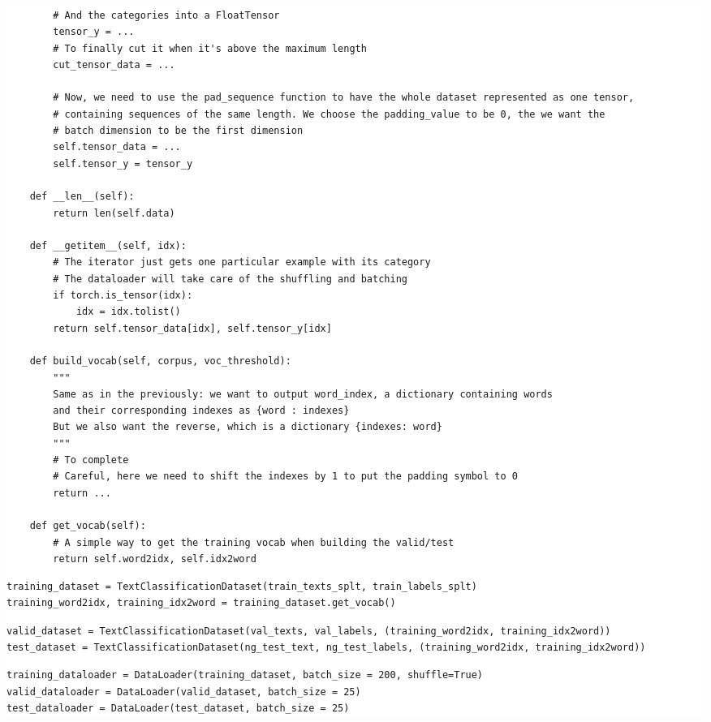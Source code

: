 ```{code-cell} python
        # And the categories into a FloatTensor
        tensor_y = ...
        # To finally cut it when it's above the maximum length
        cut_tensor_data = ...
        
        # Now, we need to use the pad_sequence function to have the whole dataset represented as one tensor,
        # containing sequences of the same length. We choose the padding_value to be 0, the we want the
        # batch dimension to be the first dimension 
        self.tensor_data = ...
        self.tensor_y = tensor_y
        
    def __len__(self):
        return len(self.data)

    def __getitem__(self, idx):
        # The iterator just gets one particular example with its category
        # The dataloader will take care of the shuffling and batching
        if torch.is_tensor(idx):
            idx = idx.tolist()
        return self.tensor_data[idx], self.tensor_y[idx] 
    
    def build_vocab(self, corpus, voc_threshold):
        """
        Same as in the previously: we want to output word_index, a dictionary containing words 
        and their corresponding indexes as {word : indexes} 
        But we also want the reverse, which is a dictionary {indexes: word}
        """
        # To complete
        # Careful, here we need to shift the indexes by 1 to put the padding symbol to 0
        return ...
    
    def get_vocab(self):
        # A simple way to get the training vocab when building the valid/test 
        return self.word2idx, self.idx2word
```


```{code-cell} python
training_dataset = TextClassificationDataset(train_texts_splt, train_labels_splt)
training_word2idx, training_idx2word = training_dataset.get_vocab()
```


```{code-cell} python
valid_dataset = TextClassificationDataset(val_texts, val_labels, (training_word2idx, training_idx2word))
test_dataset = TextClassificationDataset(ng_test_text, ng_test_labels, (training_word2idx, training_idx2word))
```


```{code-cell} python
training_dataloader = DataLoader(training_dataset, batch_size = 200, shuffle=True)
valid_dataloader = DataLoader(valid_dataset, batch_size = 25)
test_dataloader = DataLoader(test_dataset, batch_size = 25)
```
